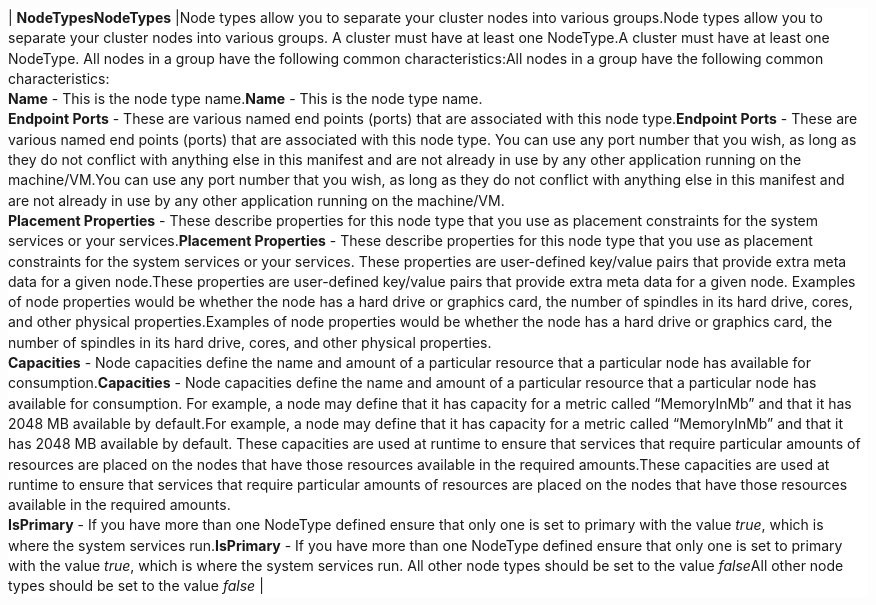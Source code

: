 | <span data-ttu-id="dd2d5-166">**NodeTypes**</span><span class="sxs-lookup"><span data-stu-id="dd2d5-166">**NodeTypes**</span></span> |<span data-ttu-id="dd2d5-167">Node types allow you to separate your cluster nodes into various groups.</span><span class="sxs-lookup"><span data-stu-id="dd2d5-167">Node types allow you to separate your cluster nodes into various groups.</span></span> <span data-ttu-id="dd2d5-168">A cluster must have at least one NodeType.</span><span class="sxs-lookup"><span data-stu-id="dd2d5-168">A cluster must have at least one NodeType.</span></span> <span data-ttu-id="dd2d5-169">All nodes in a group have the following common characteristics:</span><span class="sxs-lookup"><span data-stu-id="dd2d5-169">All nodes in a group have the following common characteristics:</span></span> <br> <span data-ttu-id="dd2d5-170">**Name** - This is the node type name.</span><span class="sxs-lookup"><span data-stu-id="dd2d5-170">**Name** - This is the node type name.</span></span> <br><span data-ttu-id="dd2d5-171">**Endpoint Ports** - These are various named end points (ports) that are associated with this node type.</span><span class="sxs-lookup"><span data-stu-id="dd2d5-171">**Endpoint Ports** - These are various named end points (ports) that are associated with this node type.</span></span> <span data-ttu-id="dd2d5-172">You can use any port number that you wish, as long as they do not conflict with anything else in this manifest and are not already in use by any other application running on the machine/VM.</span><span class="sxs-lookup"><span data-stu-id="dd2d5-172">You can use any port number that you wish, as long as they do not conflict with anything else in this manifest and are not already in use by any other application running on the machine/VM.</span></span> <br> <span data-ttu-id="dd2d5-173">**Placement Properties** - These describe properties for this node type that you use as placement constraints for the system services or your services.</span><span class="sxs-lookup"><span data-stu-id="dd2d5-173">**Placement Properties** - These describe properties for this node type that you use as placement constraints for the system services or your services.</span></span> <span data-ttu-id="dd2d5-174">These properties are user-defined key/value pairs that provide extra meta data for a given node.</span><span class="sxs-lookup"><span data-stu-id="dd2d5-174">These properties are user-defined key/value pairs that provide extra meta data for a given node.</span></span> <span data-ttu-id="dd2d5-175">Examples of node properties would be whether the node has a hard drive or graphics card, the number of spindles in its hard drive, cores, and other physical properties.</span><span class="sxs-lookup"><span data-stu-id="dd2d5-175">Examples of node properties would be whether the node has a hard drive or graphics card, the number of spindles in its hard drive, cores, and other physical properties.</span></span> <br> <span data-ttu-id="dd2d5-176">**Capacities** - Node capacities define the name and amount of a particular resource that a particular node has available for consumption.</span><span class="sxs-lookup"><span data-stu-id="dd2d5-176">**Capacities** - Node capacities define the name and amount of a particular resource that a particular node has available for consumption.</span></span> <span data-ttu-id="dd2d5-177">For example, a node may define that it has capacity for a metric called “MemoryInMb” and that it has 2048 MB available by default.</span><span class="sxs-lookup"><span data-stu-id="dd2d5-177">For example, a node may define that it has capacity for a metric called “MemoryInMb” and that it has 2048 MB available by default.</span></span> <span data-ttu-id="dd2d5-178">These capacities are used at runtime to ensure that services that require particular amounts of resources are placed on the nodes that have those resources available in the required amounts.</span><span class="sxs-lookup"><span data-stu-id="dd2d5-178">These capacities are used at runtime to ensure that services that require particular amounts of resources are placed on the nodes that have those resources available in the required amounts.</span></span><br><span data-ttu-id="dd2d5-179">**IsPrimary** - If you have more than one NodeType defined ensure that only one is set to primary with the value *true*, which is where the system services run.</span><span class="sxs-lookup"><span data-stu-id="dd2d5-179">**IsPrimary** - If you have more than one NodeType defined ensure that only one is set to primary with the value *true*, which is where the system services run.</span></span> <span data-ttu-id="dd2d5-180">All other node types should be set to the value *false*</span><span class="sxs-lookup"><span data-stu-id="dd2d5-180">All other node types should be set to the value *false*</span></span> |